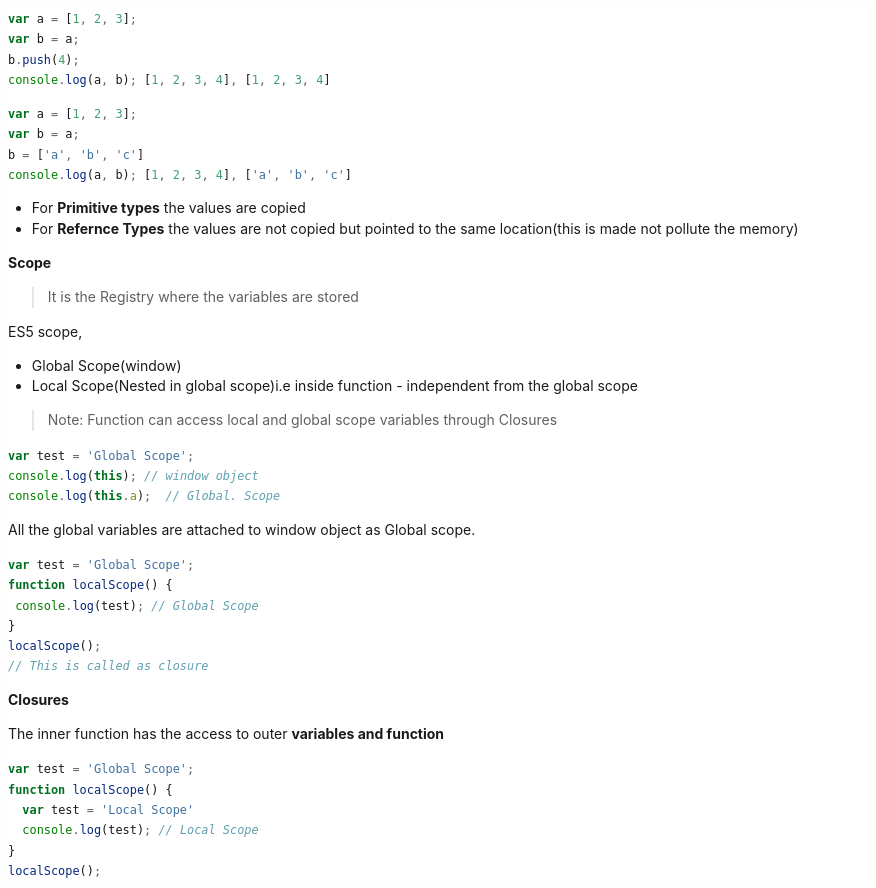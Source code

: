 ```js
var a = [1, 2, 3];
var b = a;
b.push(4);
console.log(a, b); [1, 2, 3, 4], [1, 2, 3, 4]
```

```js
var a = [1, 2, 3];
var b = a;
b = ['a', 'b', 'c']
console.log(a, b); [1, 2, 3, 4], ['a', 'b', 'c']
```

* For **Primitive types** the values are copied
* For **Refernce Types** the values are not copied but pointed to the same location(this is made not pollute the memory)

**Scope**

> It is the Registry where the variables are stored

ES5 scope,

* Global Scope(window)
* Local Scope(Nested in global scope)i.e inside function - independent from the global scope

> Note: Function can access local and global scope variables through Closures 

```js
var test = 'Global Scope';
console.log(this); // window object
console.log(this.a);  // Global. Scope
```

All the global variables are attached to window object as Global scope.

 ```js
var test = 'Global Scope';
function localScope() {
  console.log(test); // Global Scope 
}
localScope();
// This is called as closure
 ```

**Closures**

The inner function has the access to outer **variables and function**

```js
var test = 'Global Scope';
function localScope() {
  var test = 'Local Scope'
  console.log(test); // Local Scope 
}
localScope();
```
